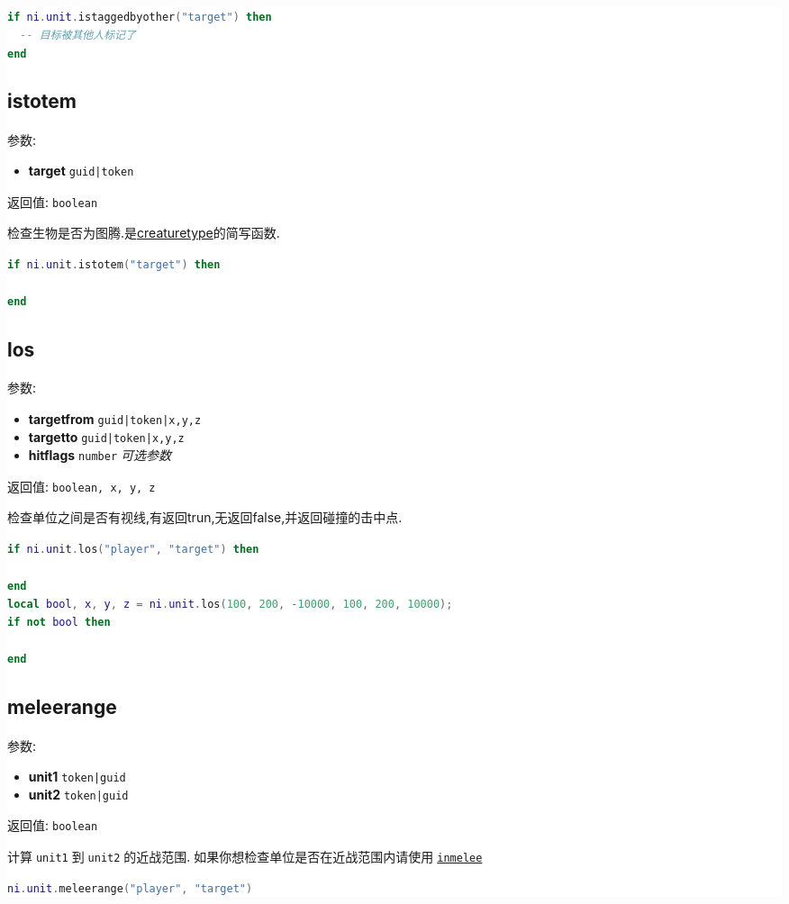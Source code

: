 ```lua
if ni.unit.istaggedbyother("target") then
  -- 目标被其他人标记了
end
```

## istotem

参数:

- **target** `guid|token`

返回值: `boolean`

检查生物是否为图腾.是[creaturetype](api/unit.md#creaturetype)的简写函数.

```lua
if ni.unit.istotem("target") then
  
end
```

## los

参数:

- **targetfrom** `guid|token|x,y,z`
- **targetto** `guid|token|x,y,z`
- **hitflags** `number` _可选参数_

返回值: `boolean, x, y, z`

检查单位之间是否有视线,有返回trun,无返回false,并返回碰撞的击中点.

```lua
if ni.unit.los("player", "target") then
 
end
local bool, x, y, z = ni.unit.los(100, 200, -10000, 100, 200, 10000);
if not bool then
	
end
```

## meleerange

参数:

- **unit1** `token|guid`
- **unit2** `token|guid`

返回值: `boolean`

计算 `unit1` 到 `unit2` 的近战范围. 如果你想检查单位是否在近战范围内请使用 [`inmelee`](api/unit.md#inmelee)

```lua
ni.unit.meleerange("player", "target")
```

